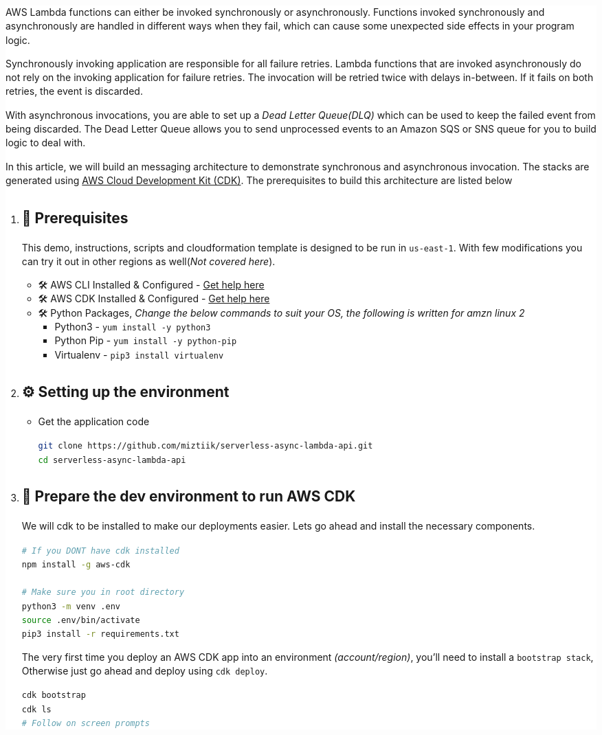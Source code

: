 AWS Lambda functions can either be invoked synchronously or asynchronously. Functions invoked synchronously and asynchronously are handled in different ways when they fail, which can cause some unexpected side effects in your program logic.

Synchronously invoking application are responsible for all failure retries. Lambda functions that are invoked asynchronously do not rely on the invoking application for failure retries. The invocation will be retried twice with delays in-between. If it fails on both retries, the event is discarded.

With asynchronous invocations, you are able to set up a _Dead Letter Queue(DLQ)_ which can be used to keep the failed event from being discarded. The Dead Letter Queue allows you to send unprocessed events to an Amazon SQS or SNS queue for you to build logic to deal with.

In this article, we will build an messaging architecture to demonstrate synchronous and asynchronous invocation. The stacks are generated using [AWS Cloud Development Kit (CDK)][102]. The prerequisites to build this architecture are listed below

1. ## 🧰 Prerequisites

   This demo, instructions, scripts and cloudformation template is designed to be run in `us-east-1`. With few modifications you can try it out in other regions as well(_Not covered here_).

   - 🛠 AWS CLI Installed & Configured - [Get help here](https://youtu.be/TPyyfmQte0U)
   - 🛠 AWS CDK Installed & Configured - [Get help here](https://www.youtube.com/watch?v=MKwxpszw0Rc)
   - 🛠 Python Packages, _Change the below commands to suit your OS, the following is written for amzn linux 2_
     - Python3 - `yum install -y python3`
     - Python Pip - `yum install -y python-pip`
     - Virtualenv - `pip3 install virtualenv`

1. ## ⚙️ Setting up the environment

   - Get the application code

     ```bash
     git clone https://github.com/miztiik/serverless-async-lambda-api.git
     cd serverless-async-lambda-api
     ```

1. ## 🚀 Prepare the dev environment to run AWS CDK

   We will cdk to be installed to make our deployments easier. Lets go ahead and install the necessary components.

   ```bash
   # If you DONT have cdk installed
   npm install -g aws-cdk

   # Make sure you in root directory
   python3 -m venv .env
   source .env/bin/activate
   pip3 install -r requirements.txt
   ```


    The very first time you deploy an AWS CDK app into an environment _(account/region)_, you’ll need to install a `bootstrap stack`, Otherwise just go ahead and deploy using `cdk deploy`.

    ```bash
    cdk bootstrap
    cdk ls
    # Follow on screen prompts
    ```


[1]: https://docs.aws.amazon.com/apigateway/latest/developerguide/set-up-lambda-integration-async.html
[2]: https://docs.aws.amazon.com/apigateway/latest/developerguide/api-gateway-mapping-template-reference.html
[3]: https://aws.amazon.com/premiumsupport/knowledge-center/custom-headers-api-gateway-lambda/
[4]: https://github.com/aws-samples/asynchronous-messaging-workshop
[100]: https://www.udemy.com/course/aws-cloud-security/?referralCode=B7F1B6C78B45ADAF77A9
[101]: https://www.udemy.com/course/aws-cloud-security-proactive-way/?referralCode=71DC542AD4481309A441
[102]: https://www.udemy.com/course/aws-cloud-development-kit-from-beginner-to-professional/?referralCode=E15D7FB64E417C547579
[103]: https://www.udemy.com/course/aws-cloudformation-basics?referralCode=93AD3B1530BC871093D6
[200]: https://github.com/miztiik/cfn-challenges/issues
[899]: https://www.udemy.com/user/n-kumar/
[900]: https://ko-fi.com/miztiik
[901]: https://ko-fi.com/Q5Q41QDGK